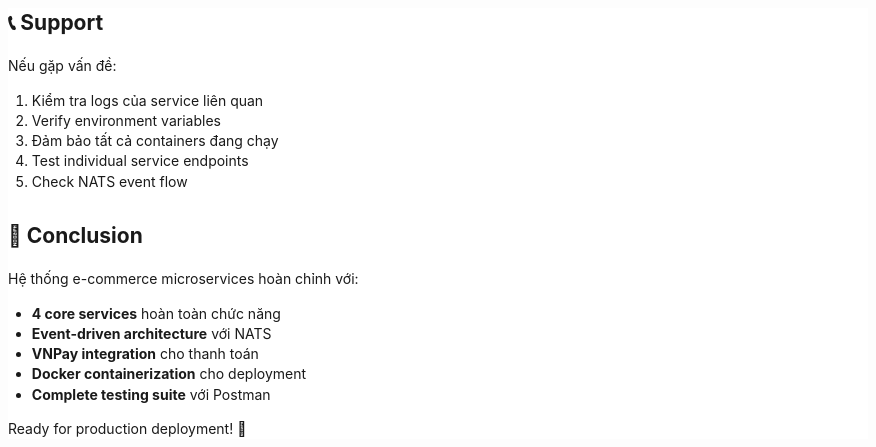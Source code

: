 ## 📞 Support

Nếu gặp vấn đề:
1. Kiểm tra logs của service liên quan
2. Verify environment variables
3. Đảm bảo tất cả containers đang chạy
4. Test individual service endpoints
5. Check NATS event flow

## 🎉 Conclusion

Hệ thống e-commerce microservices hoàn chỉnh với:
- **4 core services** hoàn toàn chức năng
- **Event-driven architecture** với NATS
- **VNPay integration** cho thanh toán
- **Docker containerization** cho deployment
- **Complete testing suite** với Postman

Ready for production deployment! 🚀
